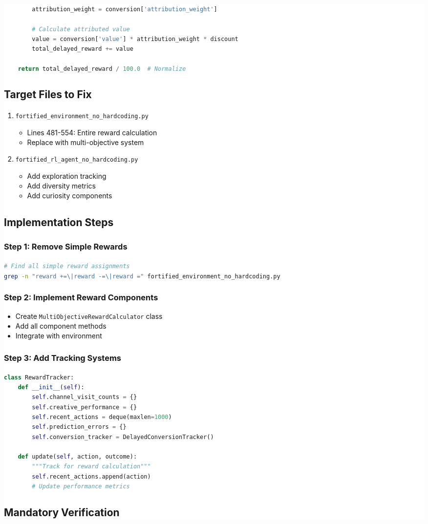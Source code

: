 ```python
        attribution_weight = conversion['attribution_weight']
        
        # Calculate attributed value
        value = conversion['value'] * attribution_weight * discount
        total_delayed_reward += value
    
    return total_delayed_reward / 100.0  # Normalize
```

## Target Files to Fix

1. `fortified_environment_no_hardcoding.py`
   - Lines 481-554: Entire reward calculation
   - Replace with multi-objective system

2. `fortified_rl_agent_no_hardcoding.py`
   - Add exploration tracking
   - Add diversity metrics
   - Add curiosity components

## Implementation Steps

### Step 1: Remove Simple Rewards
```bash
# Find all simple reward assignments
grep -n "reward +=\|reward -=\|reward =" fortified_environment_no_hardcoding.py
```

### Step 2: Implement Reward Components
- Create `MultiObjectiveRewardCalculator` class
- Add all component methods
- Integrate with environment

### Step 3: Add Tracking Systems
```python
class RewardTracker:
    def __init__(self):
        self.channel_visit_counts = {}
        self.creative_performance = {}
        self.recent_actions = deque(maxlen=1000)
        self.prediction_errors = {}
        self.conversion_tracker = DelayedConversionTracker()
    
    def update(self, action, outcome):
        """Track for reward calculation"""
        self.recent_actions.append(action)
        # Update performance metrics
```

## Mandatory Verification
